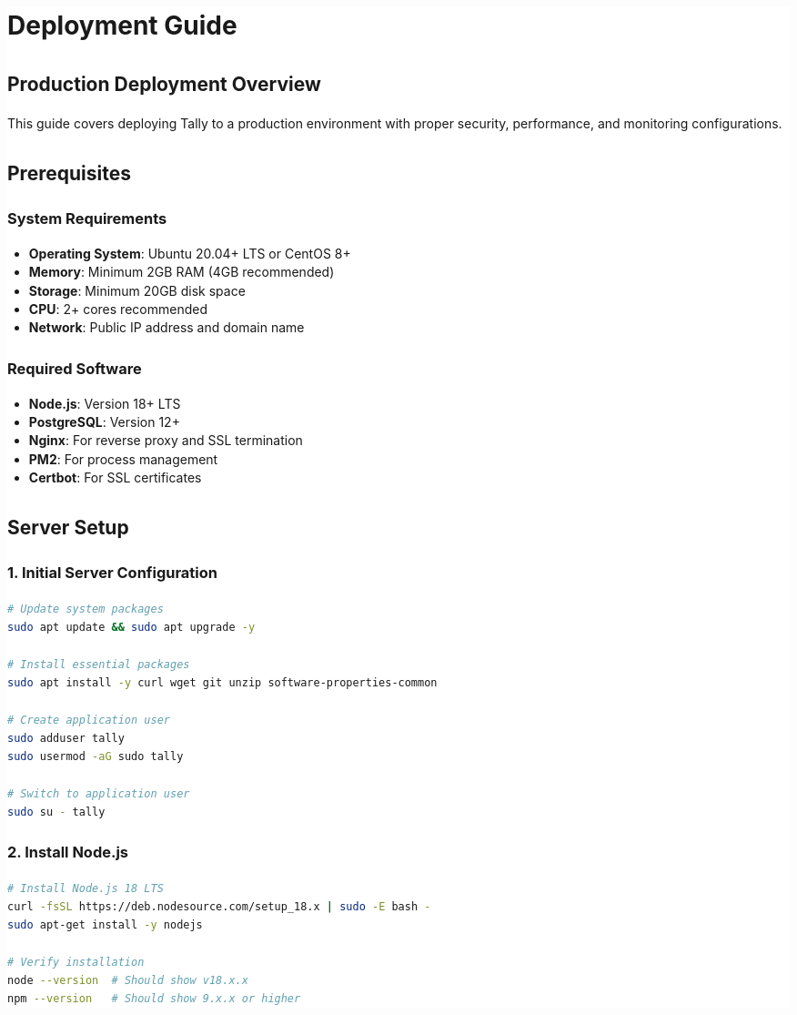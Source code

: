 # Deployment Guide

## Production Deployment Overview

This guide covers deploying Tally to a production environment with proper security, performance, and monitoring configurations.

## Prerequisites

### System Requirements
- **Operating System**: Ubuntu 20.04+ LTS or CentOS 8+
- **Memory**: Minimum 2GB RAM (4GB recommended)
- **Storage**: Minimum 20GB disk space
- **CPU**: 2+ cores recommended
- **Network**: Public IP address and domain name

### Required Software
- **Node.js**: Version 18+ LTS
- **PostgreSQL**: Version 12+
- **Nginx**: For reverse proxy and SSL termination
- **PM2**: For process management
- **Certbot**: For SSL certificates

## Server Setup

### 1. Initial Server Configuration

```bash
# Update system packages
sudo apt update && sudo apt upgrade -y

# Install essential packages
sudo apt install -y curl wget git unzip software-properties-common

# Create application user
sudo adduser tally
sudo usermod -aG sudo tally

# Switch to application user
sudo su - tally
```

### 2. Install Node.js

```bash
# Install Node.js 18 LTS
curl -fsSL https://deb.nodesource.com/setup_18.x | sudo -E bash -
sudo apt-get install -y nodejs

# Verify installation
node --version  # Should show v18.x.x
npm --version   # Should show 9.x.x or higher
```
